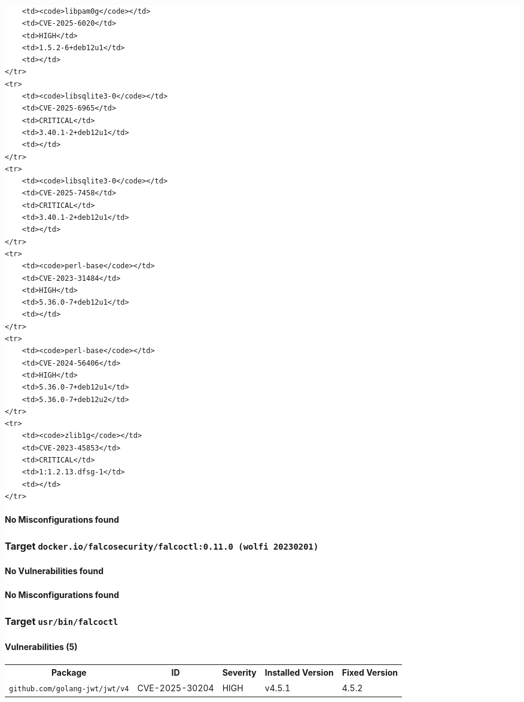         <td><code>libpam0g</code></td>
        <td>CVE-2025-6020</td>
        <td>HIGH</td>
        <td>1.5.2-6+deb12u1</td>
        <td></td>
    </tr>
    <tr>
        <td><code>libsqlite3-0</code></td>
        <td>CVE-2025-6965</td>
        <td>CRITICAL</td>
        <td>3.40.1-2+deb12u1</td>
        <td></td>
    </tr>
    <tr>
        <td><code>libsqlite3-0</code></td>
        <td>CVE-2025-7458</td>
        <td>CRITICAL</td>
        <td>3.40.1-2+deb12u1</td>
        <td></td>
    </tr>
    <tr>
        <td><code>perl-base</code></td>
        <td>CVE-2023-31484</td>
        <td>HIGH</td>
        <td>5.36.0-7+deb12u1</td>
        <td></td>
    </tr>
    <tr>
        <td><code>perl-base</code></td>
        <td>CVE-2024-56406</td>
        <td>HIGH</td>
        <td>5.36.0-7+deb12u1</td>
        <td>5.36.0-7+deb12u2</td>
    </tr>
    <tr>
        <td><code>zlib1g</code></td>
        <td>CVE-2023-45853</td>
        <td>CRITICAL</td>
        <td>1:1.2.13.dfsg-1</td>
        <td></td>
    </tr>
</table>
<h4>No Misconfigurations found</h4>

<h3>Target <code>docker.io/falcosecurity/falcoctl:0.11.0 (wolfi 20230201)</code></h3>
<h4>No Vulnerabilities found</h4>
<h4>No Misconfigurations found</h4>
<h3>Target <code>usr/bin/falcoctl</code></h3>
<h4>Vulnerabilities (5)</h4>
<table>
    <tr>
        <th>Package</th>
        <th>ID</th>
        <th>Severity</th>
        <th>Installed Version</th>
        <th>Fixed Version</th>
    </tr>
    <tr>
        <td><code>github.com/golang-jwt/jwt/v4</code></td>
        <td>CVE-2025-30204</td>
        <td>HIGH</td>
        <td>v4.5.1</td>
        <td>4.5.2</td>
    </tr>